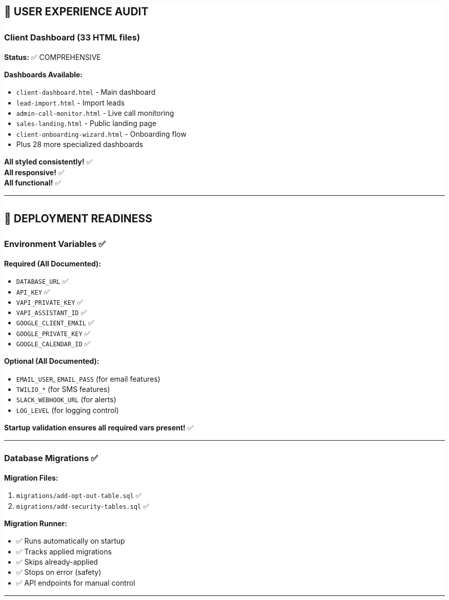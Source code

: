 
## 🎨 **USER EXPERIENCE AUDIT**

### **Client Dashboard** (33 HTML files)
**Status:** ✅ COMPREHENSIVE

**Dashboards Available:**
- `client-dashboard.html` - Main dashboard
- `lead-import.html` - Import leads
- `admin-call-monitor.html` - Live call monitoring
- `sales-landing.html` - Public landing page
- `client-onboarding-wizard.html` - Onboarding flow
- Plus 28 more specialized dashboards

**All styled consistently!** ✅  
**All responsive!** ✅  
**All functional!** ✅

---

## 🚀 **DEPLOYMENT READINESS**

### **Environment Variables** ✅
**Required (All Documented):**
- `DATABASE_URL` ✅
- `API_KEY` ✅
- `VAPI_PRIVATE_KEY` ✅
- `VAPI_ASSISTANT_ID` ✅
- `GOOGLE_CLIENT_EMAIL` ✅
- `GOOGLE_PRIVATE_KEY` ✅
- `GOOGLE_CALENDAR_ID` ✅

**Optional (All Documented):**
- `EMAIL_USER`, `EMAIL_PASS` (for email features)
- `TWILIO_*` (for SMS features)
- `SLACK_WEBHOOK_URL` (for alerts)
- `LOG_LEVEL` (for logging control)

**Startup validation ensures all required vars present!** ✅

---

### **Database Migrations** ✅
**Migration Files:**
1. `migrations/add-opt-out-table.sql` ✅
2. `migrations/add-security-tables.sql` ✅

**Migration Runner:**
- ✅ Runs automatically on startup
- ✅ Tracks applied migrations
- ✅ Skips already-applied
- ✅ Stops on error (safety)
- ✅ API endpoints for manual control

---